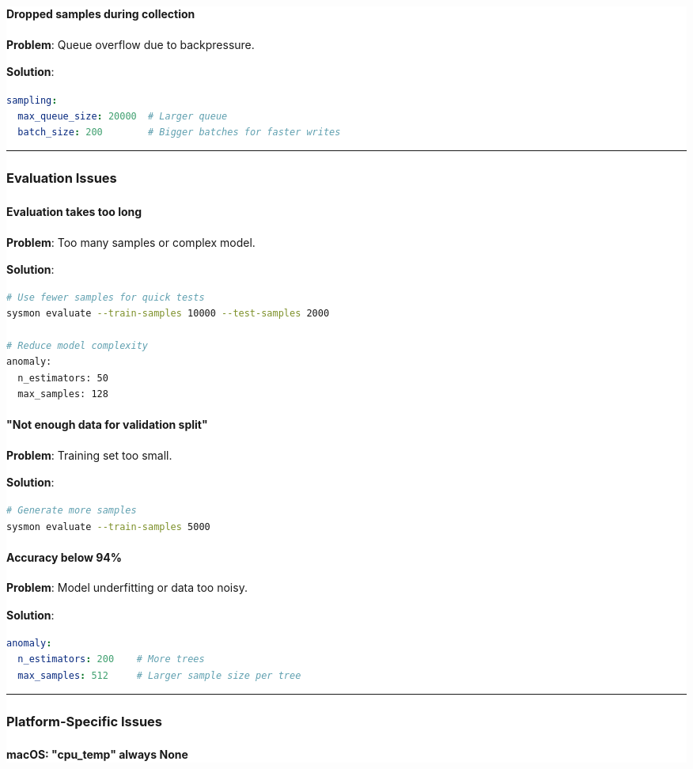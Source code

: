 #### Dropped samples during collection

**Problem**: Queue overflow due to backpressure.

**Solution**:
```yaml
sampling:
  max_queue_size: 20000  # Larger queue
  batch_size: 200        # Bigger batches for faster writes
```

---

### Evaluation Issues

#### Evaluation takes too long

**Problem**: Too many samples or complex model.

**Solution**:
```bash
# Use fewer samples for quick tests
sysmon evaluate --train-samples 10000 --test-samples 2000

# Reduce model complexity
anomaly:
  n_estimators: 50
  max_samples: 128
```

#### "Not enough data for validation split"

**Problem**: Training set too small.

**Solution**:
```bash
# Generate more samples
sysmon evaluate --train-samples 5000
```

#### Accuracy below 94%

**Problem**: Model underfitting or data too noisy.

**Solution**:
```yaml
anomaly:
  n_estimators: 200    # More trees
  max_samples: 512     # Larger sample size per tree
```

---

### Platform-Specific Issues

#### macOS: "cpu_temp" always None

